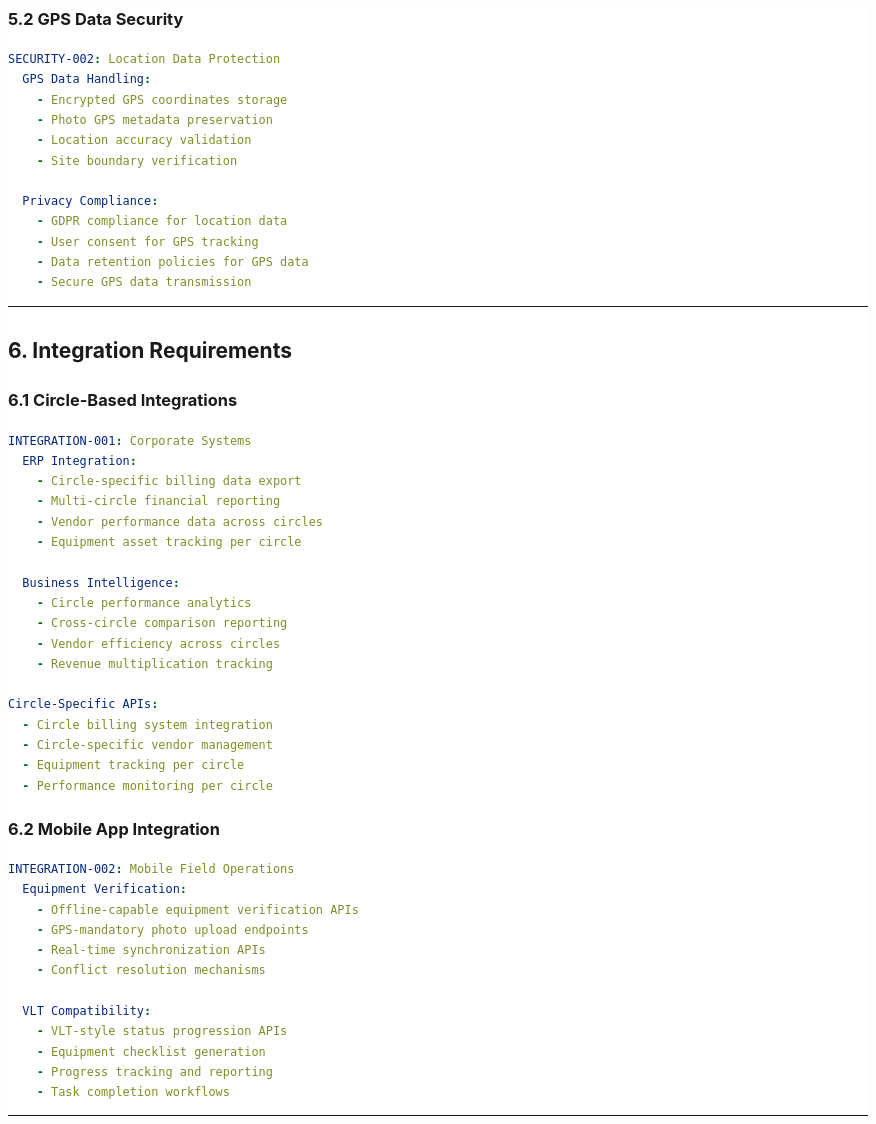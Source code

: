 ### 5.2 GPS Data Security

```yaml
SECURITY-002: Location Data Protection
  GPS Data Handling:
    - Encrypted GPS coordinates storage
    - Photo GPS metadata preservation
    - Location accuracy validation
    - Site boundary verification

  Privacy Compliance:
    - GDPR compliance for location data
    - User consent for GPS tracking
    - Data retention policies for GPS data
    - Secure GPS data transmission
```

---

## 6. Integration Requirements

### 6.1 Circle-Based Integrations

```yaml
INTEGRATION-001: Corporate Systems
  ERP Integration:
    - Circle-specific billing data export
    - Multi-circle financial reporting
    - Vendor performance data across circles
    - Equipment asset tracking per circle

  Business Intelligence:
    - Circle performance analytics
    - Cross-circle comparison reporting
    - Vendor efficiency across circles
    - Revenue multiplication tracking

Circle-Specific APIs:
  - Circle billing system integration
  - Circle-specific vendor management
  - Equipment tracking per circle
  - Performance monitoring per circle
```

### 6.2 Mobile App Integration

```yaml
INTEGRATION-002: Mobile Field Operations
  Equipment Verification:
    - Offline-capable equipment verification APIs
    - GPS-mandatory photo upload endpoints
    - Real-time synchronization APIs
    - Conflict resolution mechanisms

  VLT Compatibility:
    - VLT-style status progression APIs
    - Equipment checklist generation
    - Progress tracking and reporting
    - Task completion workflows
```

---